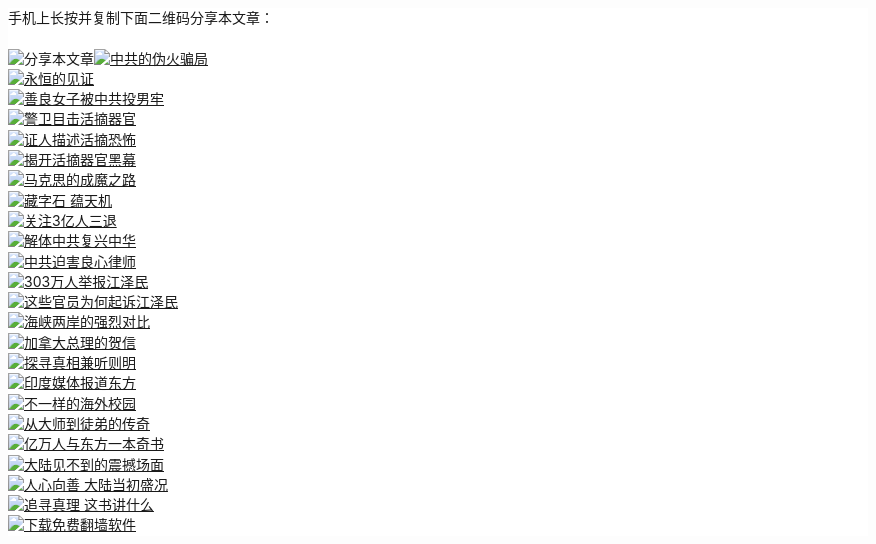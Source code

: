 ####
手机上长按并复制下面二维码分享本文章：<br><br><img src="http://d1p1.ip.zn2.us/v.php?action=qrcode&url=https://github.com/mprjd2205/djy/blob/master/gb/19/11/6/n11637614.md%231" title="分享本文章"></td><td VALIGN=TOP><a href="https://github.com/mprjd2205/djy/blob/master/gb/16/1/21/n4622075.md?dfh#1" target="_blank"><img src="https://gitlab.com/szzdlab/djy/raw/master/gb/300/wei-f1.jpg" title="中共的伪火骗局"  alt="中共的伪火骗局"></a><br><a href="https://github.com/mprjd2205/www/blob/master/README.md?dfh#9" target="_blank"><img src="https://gitlab.com/szzdlab/djy/raw/master/gb/300/yong-h.jpg" title="永恒的见证"  alt="永恒的见证"></a><br><a href="https://github.com/mprjd2205/djy/blob/master/gb/13/9/29/n3974789.md?dfh#1" target="_blank"><img src="https://gitlab.com/szzdlab/djy/raw/master/gb/300/shang-lnz.jpg" title="善良女子被中共投男牢"  alt="善良女子被中共投男牢"></a><br><a href="https://github.com/mprjd2205/djy/blob/master/gb/16/3/16/n4663449.md?dfh#1" target="_blank"><img src="https://gitlab.com/szzdlab/djy/raw/master/gb/300/huo-z3.jpg" title="警卫目击活摘器官"  alt="警卫目击活摘器官"></a><br><a href="https://github.com/mprjd2205/djy/blob/master/gb/16/8/7/n8177641.md?dfh#1" target="_blank"><img src="https://gitlab.com/szzdlab/djy/raw/master/gb/300/huo-z4.jpg" title="证人描述活摘恐怖"  alt="证人描述活摘恐怖"></a><br><a href="https://github.com/mprjd2205/djy/blob/master/gb/10/4/19/n2881569.md?dfh#1" target="_blank"><img src="https://gitlab.com/szzdlab/djy/raw/master/gb/300/huo-z1.jpg" title="揭开活摘器官黑幕"  alt="揭开活摘器官黑幕"></a><br><a href="https://github.com/mprjd2205/djy/blob/master/gb/10/11/7/n3077476.md?dfh#1" target="_blank"><img src="https://gitlab.com/szzdlab/djy/raw/master/gb/300/ma-ks.jpg" title="马克思的成魔之路"  alt="马克思的成魔之路"></a><br><a href="https://github.com/mprjd2205/djy/blob/master/gb/14/6/9/n4173977.md?dfh#1" target="_blank"><img src="https://gitlab.com/szzdlab/djy/raw/master/gb/300/chang-zs.jpg" title="藏字石 蕴天机"  alt="藏字石 蕴天机"></a><br><a href="https://github.com/mprjd2205/djy/blob/master/gb/18/5/10/n10381511.md?dfh#1" target="_blank"><img src="https://gitlab.com/szzdlab/djy/raw/master/gb/300/st1.jpg" title="关注3亿人三退"  alt="关注3亿人三退"></a><br><a href="https://github.com/mprjd2205/djy/blob/master/gb/18/3/21/n10237682.md?dfh#1" target="_blank"><img src="https://gitlab.com/szzdlab/djy/raw/master/gb/300/jie-t.jpg" title="解体中共复兴中华"  alt="解体中共复兴中华"></a><br><a href="https://github.com/mprjd2205/djy/blob/master/gb/9/2/9/n2422991.md?dfh#1" target="_blank"><img src="https://gitlab.com/szzdlab/djy/raw/master/gb/300/gao-zs.jpg" title="中共迫害良心律师"  alt="中共迫害良心律师"></a><br><a href="https://github.com/mprjd2205/djy/blob/master/gb/18/12/9/n10900044.md?dfh#1" target="_blank"><img src="https://gitlab.com/szzdlab/djy/raw/master/gb/300/sj1.jpg" title="303万人举报江泽民"  alt="303万人举报江泽民"></a><br><a href="https://github.com/mprjd2205/djy/blob/master/gb/18/8/28/n10672014.md?dfh#1" target="_blank"><img src="https://gitlab.com/szzdlab/djy/raw/master/gb/300/sj2.jpg" title="这些官员为何起诉江泽民"  alt="这些官员为何起诉江泽民"></a><br><a href="https://github.com/mprjd2205/djy/blob/master/gb/8/12/18/n2367165.md?dfh#1" target="_blank"><img src="https://gitlab.com/szzdlab/djy/raw/master/gb/300/liangan.jpg" title="海峡两岸的强烈对比"  alt="海峡两岸的强烈对比"></a><br><a href="https://github.com/mprjd2205/djy/blob/master/gb/15/5/5/n4427238.md?dfh#1" target="_blank"><img src="https://gitlab.com/szzdlab/djy/raw/master/gb/300/jia-ndzl.jpg" title="加拿大总理的贺信"  alt="加拿大总理的贺信"></a><br><a href="https://github.com/mprjd2205/djy/blob/master/gb/11/6/17/n3289382.md?dfh#1" target="_blank"><img src="https://gitlab.com/szzdlab/djy/raw/master/gb/300/xiao-wd.jpg" title="探寻真相兼听则明"  alt="探寻真相兼听则明"></a><br>
<a href="https://github.com/mprjd2205/djy/blob/master/gb/18/10/27/n10812623.md?dfh#1" target="_blank"><img src="https://gitlab.com/szzdlab/djy/raw/master/gb/300/yindu.jpg" title="印度媒体报道东方"  alt="印度媒体报道东方"></a><br><a href="https://github.com/mprjd2205/djy/blob/master/gb/18/6/9/n10469652.md?dfh#1" target="_blank"><img src="https://gitlab.com/szzdlab/djy/raw/master/gb/300/xie-j.jpg" title="不一样的海外校园"  alt="不一样的海外校园"></a><br><a href="https://github.com/mprjd2205/djy/blob/master/gb/7/4/5/n1669415.md?dfh#1" target="_blank"><img src="https://gitlab.com/szzdlab/djy/raw/master/gb/300/li-up.jpg" title="从大师到徒弟的传奇"  alt="从大师到徒弟的传奇"></a><br><a href="https://github.com/mprjd2205/djy/blob/master/gb/17/5/26/n9191512.md?dfh#1" target="_blank"><img src="https://gitlab.com/szzdlab/djy/raw/master/gb/300/zfl2.jpg" title="亿万人与东方一本奇书"  alt="亿万人与东方一本奇书"></a><br><a href="https://github.com/mprjd2205/djy/blob/master/gb/13/11/27/n4020290.md?dfh#1" target="_blank"><img src="https://gitlab.com/szzdlab/djy/raw/master/gb/300/zhen-h.jpg" title="大陆见不到的震撼场面"  alt="大陆见不到的震撼场面"></a><br><a href="https://github.com/mprjd2205/djy/blob/master/gb/15/7/17/n4482910.md?dfh#1" target="_blank"><img src="https://gitlab.com/szzdlab/djy/raw/master/gb/300/dalu-sk.jpg" title="人心向善 大陆当初盛况"  alt="人心向善 大陆当初盛况"></a><br><a href="https://github.com/mprjd2205/djy/blob/master/gb/9/10/15/n2689419.md?dfh#1" target="_blank"><img src="https://gitlab.com/szzdlab/djy/raw/master/gb/300/zfl1.jpg" title="追寻真理 这书讲什么"  alt="追寻真理 这书讲什么"></a><br><a href="https://github.com/mprjd2205/www/blob/master/README.md?dfh#1" target="_blank"><img src="https://gitlab.com/szzdlab/djy/raw/master/gb/300/fq1.jpg" title="下载免费翻墙软件"  alt="下载免费翻墙软件"></a><br></td></tr></table>
